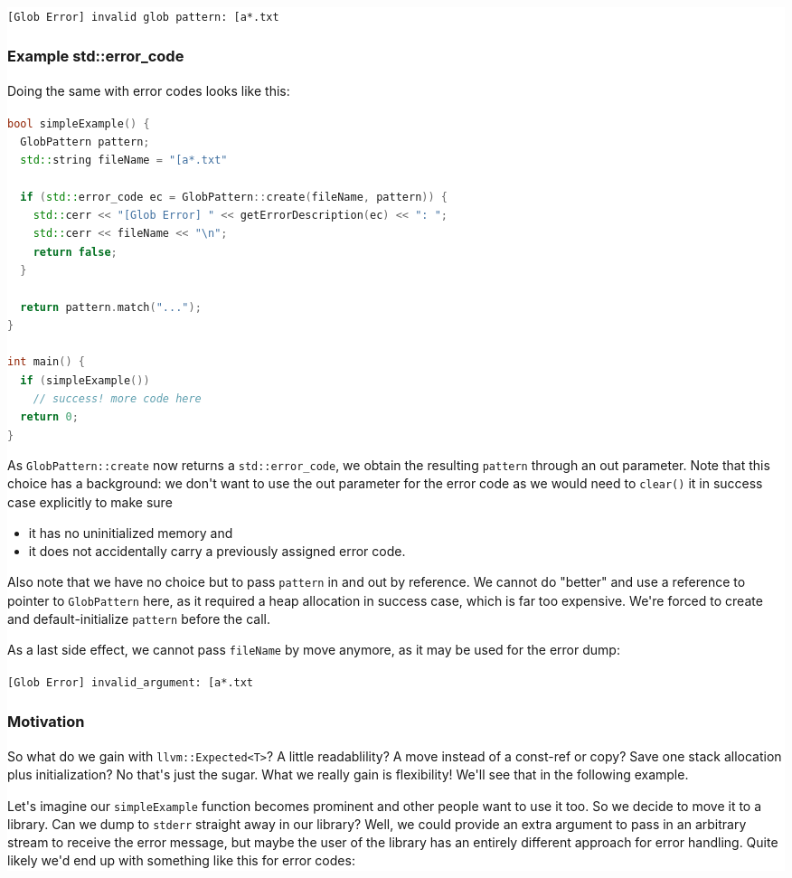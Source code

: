 ```output
[Glob Error] invalid glob pattern: [a*.txt
```

### Example std::error_code

Doing the same with error codes looks like this:

```cpp
bool simpleExample() {
  GlobPattern pattern;
  std::string fileName = "[a*.txt"

  if (std::error_code ec = GlobPattern::create(fileName, pattern)) {
    std::cerr << "[Glob Error] " << getErrorDescription(ec) << ": ";
    std::cerr << fileName << "\n";
    return false;
  }

  return pattern.match("...");
}

int main() {
  if (simpleExample())
    // success! more code here
  return 0;
}
```

As `GlobPattern::create` now returns a `std::error_code`, we obtain the resulting `pattern` through an out parameter. Note that this choice has a background: we don't want to use the out parameter for the error code as we would need to `clear()` it in success case explicitly to make sure
* it has no uninitialized memory and
* it does not accidentally carry a previously assigned error code.

Also note that we have no choice but to pass `pattern` in and out by reference. We cannot do "better" and use a reference to pointer to `GlobPattern` here, as it required a heap allocation in success case, which is far too expensive. We're forced to create and default-initialize `pattern` before the call.

As a last side effect, we cannot pass `fileName` by move anymore, as it may be used for the error dump:

```output
[Glob Error] invalid_argument: [a*.txt
```

### Motivation

So what do we gain with `llvm::Expected<T>`? A little readablility? A move instead of a const-ref or copy? Save one stack allocation plus initialization? No that's just the sugar. What we really gain is flexibility! We'll see that in the following example.

Let's imagine our `simpleExample` function becomes prominent and other people want to use it too. So we decide to move it to a library. Can we dump to `stderr` straight away in our library? Well, we could provide an extra argument to pass in an arbitrary stream to receive the error message, but maybe the user of the library has an entirely different approach for error handling. Quite likely we'd end up with something like this for error codes:
